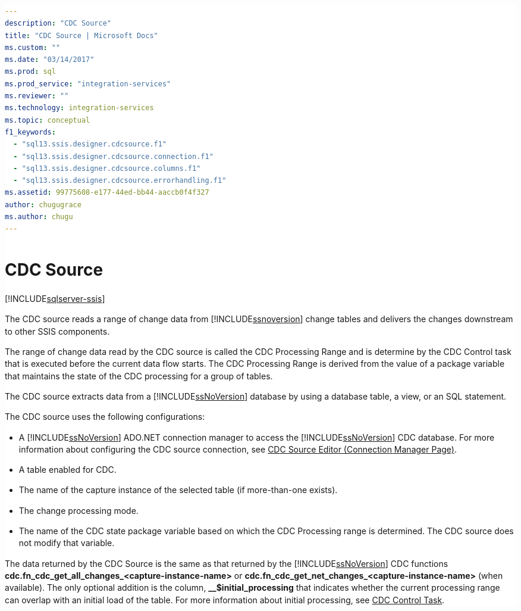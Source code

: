 ```yaml
---
description: "CDC Source"
title: "CDC Source | Microsoft Docs"
ms.custom: ""
ms.date: "03/14/2017"
ms.prod: sql
ms.prod_service: "integration-services"
ms.reviewer: ""
ms.technology: integration-services
ms.topic: conceptual
f1_keywords: 
  - "sql13.ssis.designer.cdcsource.f1"
  - "sql13.ssis.designer.cdcsource.connection.f1"
  - "sql13.ssis.designer.cdcsource.columns.f1"
  - "sql13.ssis.designer.cdcsource.errorhandling.f1"
ms.assetid: 99775608-e177-44ed-bb44-aaccb0f4f327
author: chugugrace
ms.author: chugu
---
```

# CDC Source

[!INCLUDE[sqlserver-ssis](../../includes/applies-to-version/sqlserver-ssis.md)]


  The CDC source reads a range of change data from [!INCLUDE[ssnoversion](../../includes/ssnoversion-md.md)] change tables and delivers the changes downstream to other SSIS components.  
  
 The range of change data read by the CDC source is called the CDC Processing Range and is determine by the CDC Control task that is executed before the current data flow starts. The CDC Processing Range is derived from the value of a package variable that maintains the state of the CDC processing for a group of tables.  
  
 The CDC source extracts data from a [!INCLUDE[ssNoVersion](../../includes/ssnoversion-md.md)] database by using a database table, a view, or an SQL statement.  
  
 The CDC source uses the following configurations:  
  
-   A [!INCLUDE[ssNoVersion](../../includes/ssnoversion-md.md)] ADO.NET connection manager to access the [!INCLUDE[ssNoVersion](../../includes/ssnoversion-md.md)] CDC database. For more information about configuring the CDC source connection, see [CDC Source Editor &#40;Connection Manager Page&#41;]().  
  
-   A table enabled for CDC.  
  
-   The name of the capture instance of the selected table (if more-than-one exists).  
  
-   The change processing mode.  
  
-   The name of the CDC state package variable based on which the CDC Processing range is determined. The CDC source does not modify that variable.  
  
 The data returned by the CDC Source is the same as that returned by the [!INCLUDE[ssNoVersion](../../includes/ssnoversion-md.md)] CDC functions **cdc.fn_cdc_get_all_changes_\<capture-instance-name>** or **cdc.fn_cdc_get_net_changes_\<capture-instance-name>** (when available). The only optional addition is the column, **__$initial_processing** that indicates whether the current processing range can overlap with an initial load of the table. For more information about initial processing, see [CDC Control Task](../../integration-services/control-flow/cdc-control-task.md).  
  